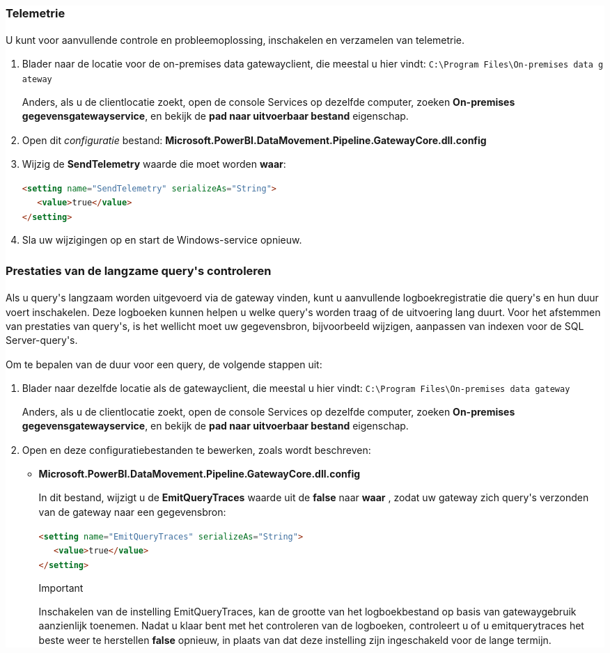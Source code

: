 ### <a name="telemetry"></a>Telemetrie

U kunt voor aanvullende controle en probleemoplossing, inschakelen en verzamelen van telemetrie. 

1. Blader naar de locatie voor de on-premises data gatewayclient, die meestal u hier vindt: ```C:\Program Files\On-premises data gateway```

   Anders, als u de clientlocatie zoekt, open de console Services op dezelfde computer, zoeken **On-premises gegevensgatewayservice**, en bekijk de **pad naar uitvoerbaar bestand** eigenschap.

2. Open dit *configuratie* bestand: **Microsoft.PowerBI.DataMovement.Pipeline.GatewayCore.dll.config**

3. Wijzig de **SendTelemetry** waarde die moet worden **waar**:

   ```html
   <setting name="SendTelemetry" serializeAs="String">
      <value>true</value>
   </setting>
   ```

4. Sla uw wijzigingen op en start de Windows-service opnieuw.

### <a name="review-slow-query-performance"></a>Prestaties van de langzame query's controleren

Als u query's langzaam worden uitgevoerd via de gateway vinden, kunt u aanvullende logboekregistratie die query's en hun duur voert inschakelen. Deze logboeken kunnen helpen u welke query's worden traag of de uitvoering lang duurt. Voor het afstemmen van prestaties van query's, is het wellicht moet uw gegevensbron, bijvoorbeeld wijzigen, aanpassen van indexen voor de SQL Server-query's.

Om te bepalen van de duur voor een query, de volgende stappen uit:

1. Blader naar dezelfde locatie als de gatewayclient, die meestal u hier vindt: ```C:\Program Files\On-premises data gateway```

   Anders, als u de clientlocatie zoekt, open de console Services op dezelfde computer, zoeken **On-premises gegevensgatewayservice**, en bekijk de **pad naar uitvoerbaar bestand** eigenschap.

2. Open en deze configuratiebestanden te bewerken, zoals wordt beschreven:

   * **Microsoft.PowerBI.DataMovement.Pipeline.GatewayCore.dll.config**

     In dit bestand, wijzigt u de **EmitQueryTraces** waarde uit de **false** naar **waar** , zodat uw gateway zich query's verzonden van de gateway naar een gegevensbron:

     ```html
     <setting name="EmitQueryTraces" serializeAs="String">
        <value>true</value>
     </setting>
     ```

     > [!IMPORTANT]
     > Inschakelen van de instelling EmitQueryTraces, kan de grootte van het logboekbestand op basis van gatewaygebruik aanzienlijk toenemen. Nadat u klaar bent met het controleren van de logboeken, controleert u of u emitquerytraces het beste weer te herstellen **false** opnieuw, in plaats van dat deze instelling zijn ingeschakeld voor de lange termijn.
